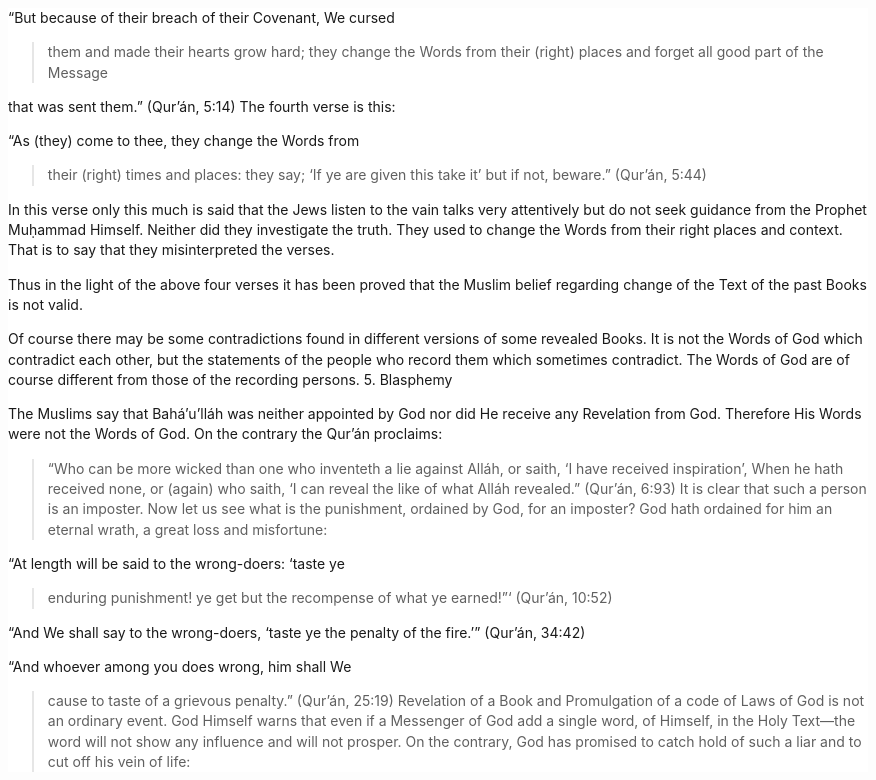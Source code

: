 “But because of their breach of their Covenant, We cursed
> them and made their hearts grow hard; they change the Words
> from their (right) places and forget all good part of the Message

that was sent them.”                                   (Qur’án, 5:14)
The fourth verse is this:

“As (they) come to thee, they change the Words from
> their (right) times and places: they say; ‘If ye are given this
take it’ but if not, beware.”                           (Qur’án, 5:44)

In this verse only this much is said that the Jews listen to the
vain talks very attentively but do not seek guidance from the
Prophet Muḥammad Himself. Neither did they investigate the
truth. They used to change the Words from their right places and
context. That is to say that they misinterpreted the verses.

Thus in the light of the above four verses it has been proved
that the Muslim belief regarding change of the Text of the past
Books is not valid.

Of course there may be some contradictions found in different
versions of some revealed Books. It is not the Words of God
which contradict each other, but the statements of the people who
record them which sometimes contradict. The Words of God are
of course different from those of the recording persons.
5\. Blasphemy

The Muslims say that Bahá’u’lláh was neither appointed by
God nor did He receive any Revelation from God. Therefore His
Words were not the Words of God. On the contrary the Qur’án
proclaims:

> “Who can be more wicked than one who inventeth a lie
> against Alláh, or saith, ‘I have received inspiration’, When he
> hath received none, or (again) who saith, ‘I can reveal the like
> of what Alláh revealed.”                                (Qur’án, 6:93)
> It is clear that such a person is an imposter. Now let us see
what is the punishment, ordained by God, for an imposter? God
hath ordained for him an eternal wrath, a great loss and misfortune:

“At length will be said to the wrong-doers: ‘taste ye
> enduring punishment! ye get but the recompense of what ye
earned!”‘                                           (Qur’án, 10:52)

“And We shall say to the wrong-doers, ‘taste ye the
penalty of the fire.’”                            (Qur’án, 34:42)

“And whoever among you does wrong, him shall We
> cause to taste of a grievous penalty.”       (Qur’án, 25:19)
> Revelation of a Book and Promulgation of a code of Laws
of God is not an ordinary event. God Himself warns that even if
a Messenger of God add a single word, of Himself, in the Holy
Text—the word will not show any influence and will not prosper.
On the contrary, God has promised to catch hold of such a liar
and to cut off his vein of life:
